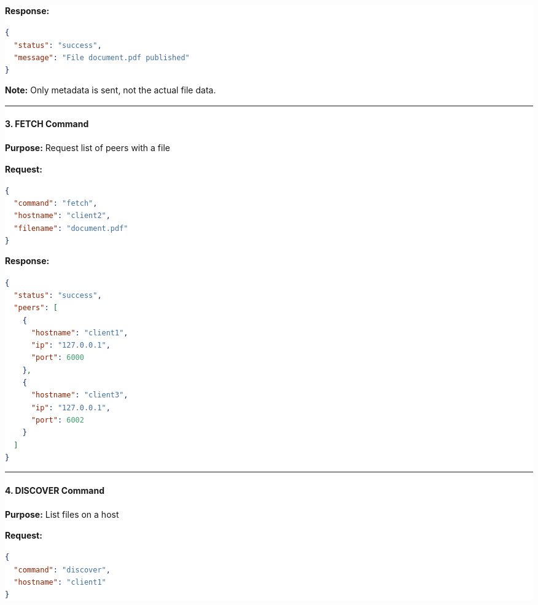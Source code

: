 **Response:**
```json
{
  "status": "success",
  "message": "File document.pdf published"
}
```

**Note:** Only metadata is sent, not the actual file data.

---

#### 3. FETCH Command

**Purpose:** Request list of peers with a file

**Request:**
```json
{
  "command": "fetch",
  "hostname": "client2",
  "filename": "document.pdf"
}
```

**Response:**
```json
{
  "status": "success",
  "peers": [
    {
      "hostname": "client1",
      "ip": "127.0.0.1",
      "port": 6000
    },
    {
      "hostname": "client3",
      "ip": "127.0.0.1",
      "port": 6002
    }
  ]
}
```

---

#### 4. DISCOVER Command

**Purpose:** List files on a host

**Request:**
```json
{
  "command": "discover",
  "hostname": "client1"
}
```
